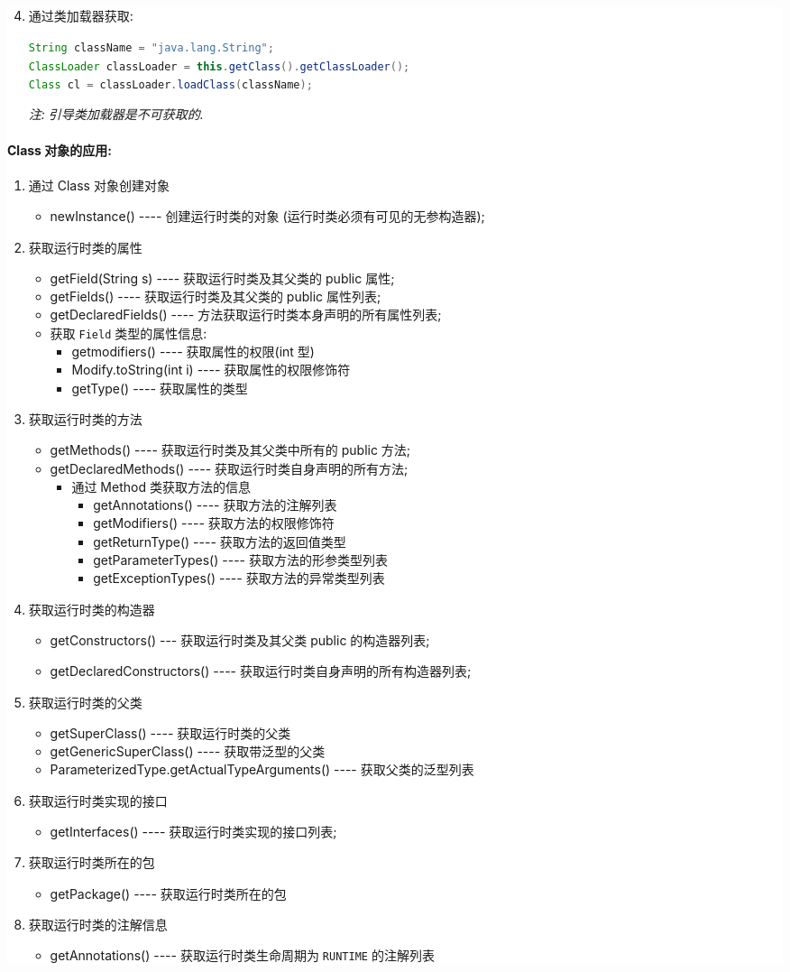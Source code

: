 4. 通过类加载器获取:

   ```java
   String className = "java.lang.String";
   ClassLoader classLoader = this.getClass().getClassLoader();
   Class cl = classLoader.loadClass(className);
   ```

   *注: 引导类加载器是不可获取的.*

#### Class 对象的应用:

1. 通过 Class 对象创建对象

   * newInstance()    ----    创建运行时类的对象 (运行时类必须有可见的无参构造器);

2. 获取运行时类的属性

   * getField(String s)    ----    获取运行时类及其父类的 public 属性;
   * getFields()    ----    获取运行时类及其父类的 public 属性列表;
   * getDeclaredFields()    ----    方法获取运行时类本身声明的所有属性列表;
   * 获取 `Field` 类型的属性信息: 
     * getmodifiers()    ----    获取属性的权限(int 型)
     * Modify.toString(int i)    ----    获取属性的权限修饰符
     * getType()    ----    获取属性的类型

3. 获取运行时类的方法

   * getMethods()    ----    获取运行时类及其父类中所有的 public 方法;
   * getDeclaredMethods()    ----    获取运行时类自身声明的所有方法;
     * 通过 Method 类获取方法的信息
       * getAnnotations()    ----    获取方法的注解列表
       * getModifiers()    ----    获取方法的权限修饰符
       * getReturnType()    ----    获取方法的返回值类型
       * getParameterTypes()    ----    获取方法的形参类型列表
       * getExceptionTypes()    ----    获取方法的异常类型列表

4. 获取运行时类的构造器

   * getConstructors()    ---    获取运行时类及其父类 public 的构造器列表;

   * getDeclaredConstructors()    ----    获取运行时类自身声明的所有构造器列表;

5. 获取运行时类的父类

   * getSuperClass()    ----    获取运行时类的父类
   * getGenericSuperClass()    ----    获取带泛型的父类
   * ParameterizedType.getActualTypeArguments()    ----    获取父类的泛型列表

6. 获取运行时类实现的接口

   * getInterfaces()    ----    获取运行时类实现的接口列表;

7. 获取运行时类所在的包

   * getPackage()    ----    获取运行时类所在的包

8. 获取运行时类的注解信息

   * getAnnotations()    ----    获取运行时类生命周期为 `RUNTIME` 的注解列表
